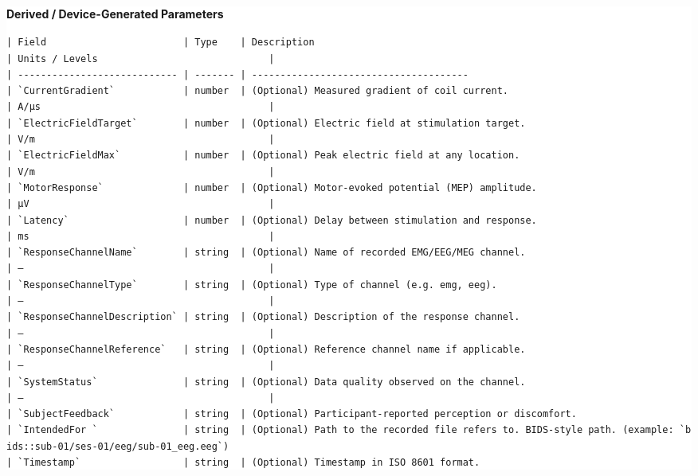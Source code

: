 **Derived / Device-Generated Parameters**

```
| Field                        | Type    | Description                                                                                    | Units / Levels                              |
| ---------------------------- | ------- | --------------------------------------
| `CurrentGradient`            | number  | (Optional) Measured gradient of coil current.                                                             | A/µs                                        |
| `ElectricFieldTarget`        | number  | (Optional) Electric field at stimulation target.                                                          | V/m                                         |
| `ElectricFieldMax`           | number  | (Optional) Peak electric field at any location.                                                           | V/m                                         |
| `MotorResponse`              | number  | (Optional) Motor-evoked potential (MEP) amplitude.                                                        | µV                                          |
| `Latency`                    | number  | (Optional) Delay between stimulation and response.                                                        | ms                                          |
| `ResponseChannelName`        | string  | (Optional) Name of recorded EMG/EEG/MEG channel.                                                          | —                                           |
| `ResponseChannelType`        | string  | (Optional) Type of channel (e.g. emg, eeg).                                                               | —                                           |
| `ResponseChannelDescription` | string  | (Optional) Description of the response channel.                                                           | —                                           |
| `ResponseChannelReference`   | string  | (Optional) Reference channel name if applicable.                                                          | —                                           |
| `SystemStatus`               | string  | (Optional) Data quality observed on the channel.                                                          | —                                           |
| `SubjectFeedback`		       | string  | (Optional) Participant-reported perception or discomfort.
| `IntendedFor `               | string  | (Optional) Path to the recorded file refers to. BIDS-style path. (example: `bids::sub-01/ses-01/eeg/sub-01_eeg.eeg`)
| `Timestamp`                  | string  | (Optional) Timestamp in ISO 8601 format.       
```